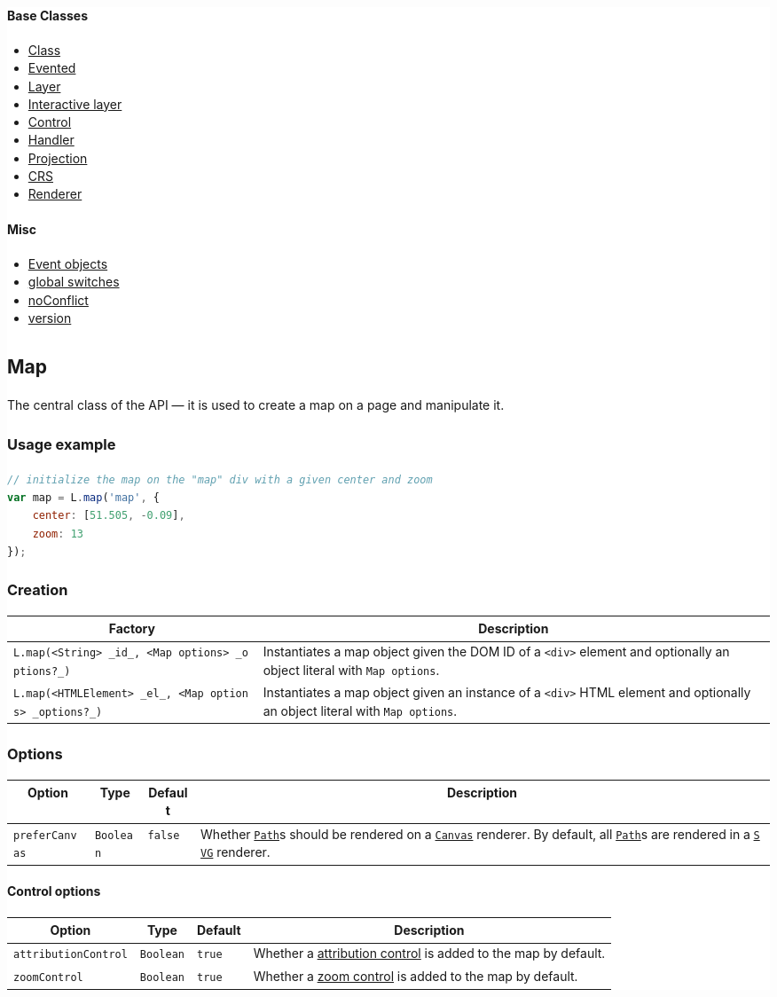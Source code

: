 #### Base Classes

*   [Class](#class)
*   [Evented](#evented)
*   [Layer](#layer)
*   [Interactive layer](#interactive-layer)
*   [Control](#control)
*   [Handler](#handler)
*   [Projection](#projection)
*   [CRS](#crs)
*   [Renderer](#renderer)

#### Misc

*   [Event objects](#event-objects)
*   [global switches](#global-switches)
*   [noConflict](#noconflict)
*   [version](#version)

## Map

The central class of the API — it is used to create a map on a page and manipulate it.

### Usage example

```javascript
// initialize the map on the "map" div with a given center and zoom
var map = L.map('map', {
    center: [51.505, -0.09],
    zoom: 13
});
```

### Creation

| Factory | Description |
| --- | --- |
| `L.map(<String> _id_, <Map options> _options?_)` | Instantiates a map object given the DOM ID of a `<div>` element and optionally an object literal with `Map options`. |
| `L.map(<HTMLElement> _el_, <Map options> _options?_)` | Instantiates a map object given an instance of a `<div>` HTML element and optionally an object literal with `Map options`. |

### Options

| Option | Type | Default | Description |
| --- | --- | --- | --- |
| `preferCanvas` | `Boolean` | `false` | Whether [`Path`](#path)s should be rendered on a [`Canvas`](#canvas) renderer. By default, all [`Path`](#path)s are rendered in a [`SVG`](#svg) renderer. |

#### Control options

| Option | Type | Default | Description |
| --- | --- | --- | --- |
| `attributionControl` | `Boolean` | `true` | Whether a [attribution control](#control-attribution) is added to the map by default. |
| `zoomControl` | `Boolean` | `true` | Whether a [zoom control](#control-zoom) is added to the map by default. |
